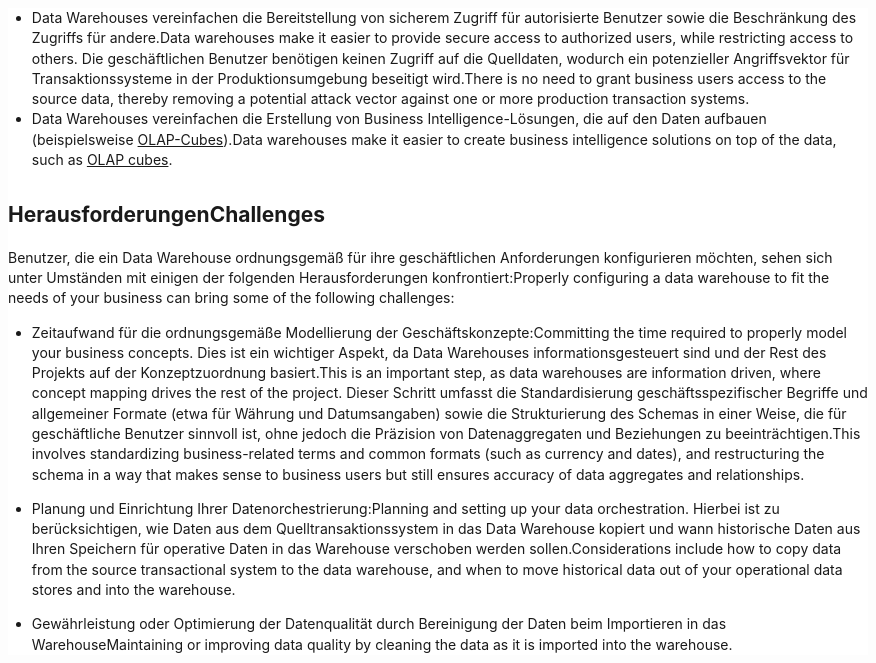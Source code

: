 - <span data-ttu-id="a12c2-131">Data Warehouses vereinfachen die Bereitstellung von sicherem Zugriff für autorisierte Benutzer sowie die Beschränkung des Zugriffs für andere.</span><span class="sxs-lookup"><span data-stu-id="a12c2-131">Data warehouses make it easier to provide secure access to authorized users, while restricting access to others.</span></span> <span data-ttu-id="a12c2-132">Die geschäftlichen Benutzer benötigen keinen Zugriff auf die Quelldaten, wodurch ein potenzieller Angriffsvektor für Transaktionssysteme in der Produktionsumgebung beseitigt wird.</span><span class="sxs-lookup"><span data-stu-id="a12c2-132">There is no need to grant business users access to the source data, thereby removing a potential attack vector against one or more production transaction systems.</span></span>
- <span data-ttu-id="a12c2-133">Data Warehouses vereinfachen die Erstellung von Business Intelligence-Lösungen, die auf den Daten aufbauen (beispielsweise [OLAP-Cubes](online-analytical-processing.md)).</span><span class="sxs-lookup"><span data-stu-id="a12c2-133">Data warehouses make it easier to create business intelligence solutions on top of the data, such as [OLAP cubes](online-analytical-processing.md).</span></span>

## <a name="challenges"></a><span data-ttu-id="a12c2-134">Herausforderungen</span><span class="sxs-lookup"><span data-stu-id="a12c2-134">Challenges</span></span>

<span data-ttu-id="a12c2-135">Benutzer, die ein Data Warehouse ordnungsgemäß für ihre geschäftlichen Anforderungen konfigurieren möchten, sehen sich unter Umständen mit einigen der folgenden Herausforderungen konfrontiert:</span><span class="sxs-lookup"><span data-stu-id="a12c2-135">Properly configuring a data warehouse to fit the needs of your business can bring some of the following challenges:</span></span>

- <span data-ttu-id="a12c2-136">Zeitaufwand für die ordnungsgemäße Modellierung der Geschäftskonzepte:</span><span class="sxs-lookup"><span data-stu-id="a12c2-136">Committing the time required to properly model your business concepts.</span></span> <span data-ttu-id="a12c2-137">Dies ist ein wichtiger Aspekt, da Data Warehouses informationsgesteuert sind und der Rest des Projekts auf der Konzeptzuordnung basiert.</span><span class="sxs-lookup"><span data-stu-id="a12c2-137">This is an important step, as data warehouses are information driven, where concept mapping drives the rest of the project.</span></span> <span data-ttu-id="a12c2-138">Dieser Schritt umfasst die Standardisierung geschäftsspezifischer Begriffe und allgemeiner Formate (etwa für Währung und Datumsangaben) sowie die Strukturierung des Schemas in einer Weise, die für geschäftliche Benutzer sinnvoll ist, ohne jedoch die Präzision von Datenaggregaten und Beziehungen zu beeinträchtigen.</span><span class="sxs-lookup"><span data-stu-id="a12c2-138">This involves standardizing business-related terms and common formats (such as currency and dates), and restructuring the schema in a way that makes sense to business users but still ensures accuracy of data aggregates and relationships.</span></span>

- <span data-ttu-id="a12c2-139">Planung und Einrichtung Ihrer Datenorchestrierung:</span><span class="sxs-lookup"><span data-stu-id="a12c2-139">Planning and setting up your data orchestration.</span></span> <span data-ttu-id="a12c2-140">Hierbei ist zu berücksichtigen, wie Daten aus dem Quelltransaktionssystem in das Data Warehouse kopiert und wann historische Daten aus Ihren Speichern für operative Daten in das Warehouse verschoben werden sollen.</span><span class="sxs-lookup"><span data-stu-id="a12c2-140">Considerations include how to copy data from the source transactional system to the data warehouse, and when to move historical data out of your operational data stores and into the warehouse.</span></span>

- <span data-ttu-id="a12c2-141">Gewährleistung oder Optimierung der Datenqualität durch Bereinigung der Daten beim Importieren in das Warehouse</span><span class="sxs-lookup"><span data-stu-id="a12c2-141">Maintaining or improving data quality by cleaning the data as it is imported into the warehouse.</span></span>
